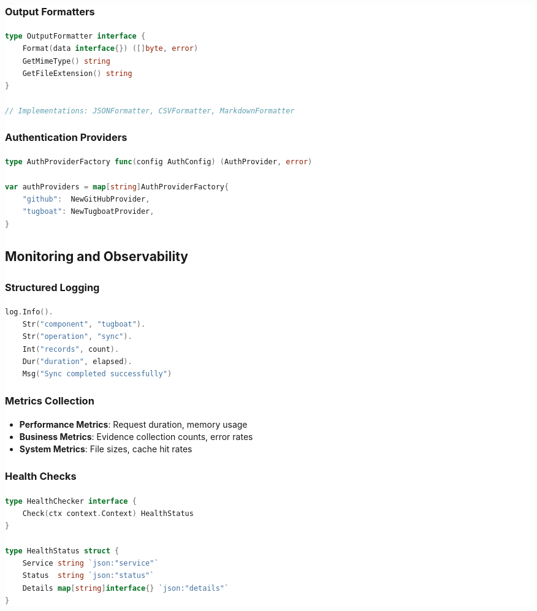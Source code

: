 ### Output Formatters
```go
type OutputFormatter interface {
    Format(data interface{}) ([]byte, error)
    GetMimeType() string
    GetFileExtension() string
}

// Implementations: JSONFormatter, CSVFormatter, MarkdownFormatter
```

### Authentication Providers
```go
type AuthProviderFactory func(config AuthConfig) (AuthProvider, error)

var authProviders = map[string]AuthProviderFactory{
    "github":  NewGitHubProvider,
    "tugboat": NewTugboatProvider,
}
```

## Monitoring and Observability

### Structured Logging
```go
log.Info().
    Str("component", "tugboat").
    Str("operation", "sync").
    Int("records", count).
    Dur("duration", elapsed).
    Msg("Sync completed successfully")
```

### Metrics Collection
- **Performance Metrics**: Request duration, memory usage
- **Business Metrics**: Evidence collection counts, error rates
- **System Metrics**: File sizes, cache hit rates

### Health Checks
```go
type HealthChecker interface {
    Check(ctx context.Context) HealthStatus
}

type HealthStatus struct {
    Service string `json:"service"`
    Status  string `json:"status"`
    Details map[string]interface{} `json:"details"`
}
```
